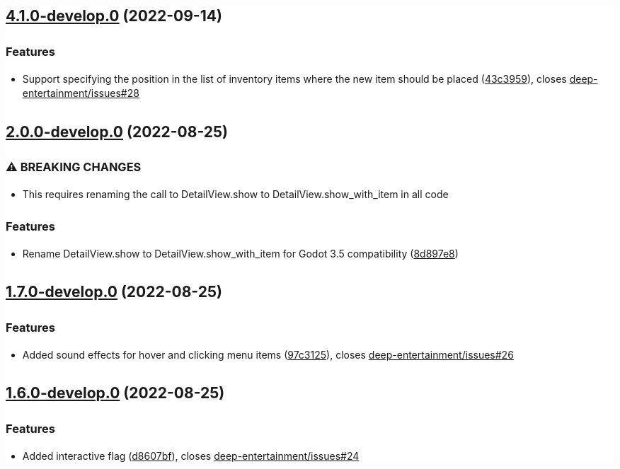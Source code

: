 ## [4.1.0-develop.0](https://github.com/deep-entertainment/egoventure-example-game/compare/2.0.0...4.1.0-develop.0) (2022-09-14)


### Features

* Support specifying the position in the list of inventory items where the new item should be placed ([43c3959](https://github.com/deep-entertainment/egoventure-example-game/commit/43c395976ff42f3d53c5fdfcd71a6498cdccc3b6)), closes [deep-entertainment/issues#28](https://github.com/deep-entertainment/issues/issues/28)



## [2.0.0-develop.0](https://github.com/deep-entertainment/egoventure-example-game/compare/1.3.0...2.0.0-develop.0) (2022-08-25)


### ⚠ BREAKING CHANGES

* This requires renaming the call to DetailView.show to DetailView.show_with_item in all code

### Features

* Rename DetailView.show to DetailView.show_with_item for Godot 3.5 compatibility ([8d897e8](https://github.com/deep-entertainment/egoventure-example-game/commit/8d897e8dcab4633136e7065bb5d686e0e11b8d9e))



## [1.7.0-develop.0](https://github.com/deep-entertainment/egoventure-example-game/compare/1.2.0...1.7.0-develop.0) (2022-08-25)


### Features

* Added sound effects for hover and clicking menu items ([97c3125](https://github.com/deep-entertainment/egoventure-example-game/commit/97c3125890dfcbf9bff64cc8b077bf82683689a3)), closes [deep-entertainment/issues#26](https://github.com/deep-entertainment/issues/issues/26)



## [1.6.0-develop.0](https://github.com/deep-entertainment/egoventure-example-game/compare/1.2.0...1.6.0-develop.0) (2022-08-25)


### Features

* Added interactive flag ([d8607bf](https://github.com/deep-entertainment/egoventure-example-game/commit/d8607bfce7c3be153735366a07612e0fbf879d34)), closes [deep-entertainment/issues#24](https://github.com/deep-entertainment/issues/issues/24)
